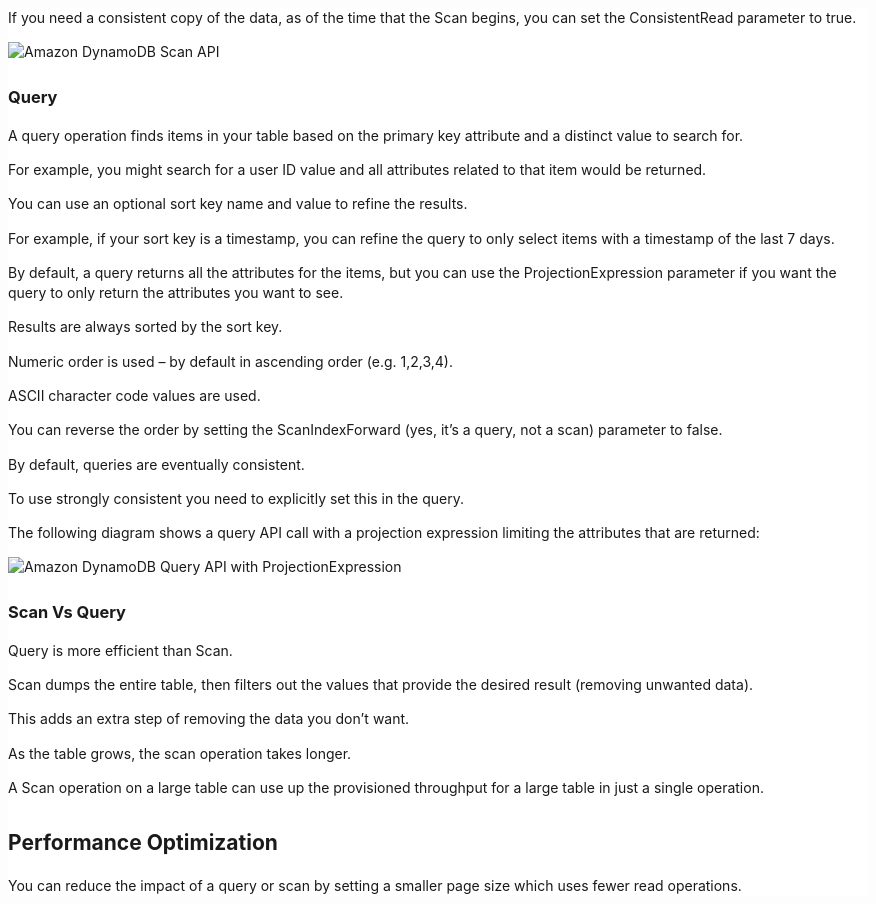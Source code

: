 If you need a consistent copy of the data, as of the time that the Scan begins, you can set the ConsistentRead parameter to true.

![Amazon DynamoDB Scan API](https://digitalcloud.training/wp-content/uploads/2022/01/amazon-dynamodb-scan-api.jpeg)

### Query

A query operation finds items in your table based on the primary key attribute and a distinct value to search for.

For example, you might search for a user ID value and all attributes related to that item would be returned.

You can use an optional sort key name and value to refine the results.

For example, if your sort key is a timestamp, you can refine the query to only select items with a timestamp of the last 7 days.

By default, a query returns all the attributes for the items, but you can use the ProjectionExpression parameter if you want the query to only return the attributes you want to see.

Results are always sorted by the sort key.

Numeric order is used – by default in ascending order (e.g. 1,2,3,4).

ASCII character code values are used.

You can reverse the order by setting the ScanIndexForward (yes, it’s a query, not a scan) parameter to false.

By default, queries are eventually consistent.

To use strongly consistent you need to explicitly set this in the query.

The following diagram shows a query API call with a projection expression limiting the attributes that are returned:

![Amazon DynamoDB Query API with ProjectionExpression](https://digitalcloud.training/wp-content/uploads/2022/01/amazon-dynamodb-query-api-with-projectionexpressio.jpeg)

### Scan Vs Query

Query is more efficient than Scan.

Scan dumps the entire table, then filters out the values that provide the desired result (removing unwanted data).

This adds an extra step of removing the data you don’t want.

As the table grows, the scan operation takes longer.

A Scan operation on a large table can use up the provisioned throughput for a large table in just a single operation.

## Performance Optimization

You can reduce the impact of a query or scan by setting a smaller page size which uses fewer read operations.

